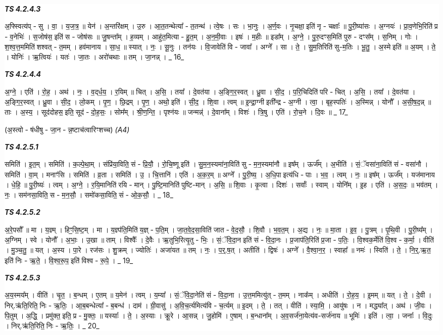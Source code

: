 
***TS 4.2.4.3***


अ॒फ्स्वित्य॑प् - सु । वा॒ । य॒ज॒त्र॒ ॥ येन॑ । अ॒न्तरि॑क्षम् । उ॒रु । आ॒त॒तन्थेत्या᳚ - त॒तन्थ॑ । त्वे॒षः । सः । भा॒नुः । अ॒र्ण॒वः । नृ॒चक्षा॒ इति॑ नृ - चक्षाः᳚ ॥ पु॒री॒ष्या॑सः । अ॒ग्नयः॑ । प्रा॒व॒णेभि॒रिति॑ प्र - व॒नेभिः॑ । स॒जोष॑स॒ इति॑ स - जोष॑सः ॥ जु॒षन्ता᳚म् । ह॒व्यम् । आहु॑त॒मित्या - हु॒त॒म् । अ॒न॒मी॒वाः । इषः॑ । म॒हीः ॥ इडा᳚म् । अ॒ग्ने॒ । पु॒रु॒दꣳस॒मिति॑ पुरु - दꣳस᳚म् । स॒निम् । गोः । श॒श्व॒त्त॒ममिति॑ शश्वत् - त॒मम् । हव॑मानाय । सा॒ध॒ ॥ स्यात् । नः॒ । सू॒नुः । तन॑यः । वि॒जावेति॑ वि - जावा᳚ । अग्ने᳚ । सा । ते॒ । सु॒म॒तिरिति॑ सु-म॒तिः । भू॒तु॒ । अ॒स्मे इति॑ ॥ अ॒यम् । ते॒ । योनिः॑ । ऋ॒त्वियः॑ । यतः॑ । जा॒तः । अरो॑चथाः ॥ तम् । जा॒नन्न् ।  _ 16_ 


***TS 4.2.4.4***


अ॒ग्ने॒ । एति॑ । रो॒ह॒ । अथ॑ । नः॒ । व॒द्‌र्ध॒य॒ । र॒यिम् ॥ चित् । अ॒सि॒ । तया᳚ । दे॒वत॑या । अ॒ङ्गि॒र॒स्वत् । ध्रु॒वा । सी॒द॒ । प॒रि॒चिदिति॑ परि - चित् । अ॒सि॒ । तया᳚ । दे॒वत॑या । अ॒ङ्गि॒र॒स्वत् । ध्रु॒वा । सी॒द॒ । लो॒कम् । पृ॒ण॒ । छि॒द्रम् । पृ॒ण॒ । अथो॒ इति॑ । सी॒द॒ । शि॒वा । त्वम् ॥ इ॒न्द्रा॒ग्नी इती᳚न्द्र - अ॒ग्नी । त्वा॒ । बृह॒स्पतिः॑ । अ॒स्मिन्न् । योनौ᳚ । अ॒सी॒ष॒द॒न्न् ॥ ताः । अ॒स्य॒ । सूद॑दोहस॒ इति॒ सूद॑ - दो॒ह॒सः॒ । सोम᳚म् । श्री॒ण॒न्ति॒ । पृश्न॑यः ॥ जन्मन्न्॑ । दे॒वाना᳚म् । विशः॑ । त्रि॒षु । एति॑ । रो॒च॒ने । दि॒वः ॥  _ 17_ 



(अ॒स्त्वो - ष॑धीषु - जा॒न - न्न॒ष्टाच॑त्वारिꣳशच्च)  _(A4)_



***TS 4.2.5.1***


समिति॑ । इ॒त॒म् । समिति॑ । क॒ल्पे॒था॒म् । संप्रि॑या॒विति॒ सं - प्रि॒यौ॒ । रो॒चि॒ष्णू इति॑ । सु॒म॒न॒स्यमा॑ना॒विति॑ सु - म॒न॒स्यमा॑नौ ॥ इष᳚म् । ऊर्ज᳚म् । अ॒भीति॑ । सं॒ॅवसा॑ना॒विति॑ सं - वसा॑नौ । समिति॑ । वा॒म् । मनाꣳ॑सि । समिति॑ । व्र॒ता । समिति॑ । उ॒ । चि॒त्तानि॑ । एति॑ । अ॒क॒र॒म् ॥ अग्ने᳚ । पु॒री॒ष्य॒ । अ॒धि॒पा इत्य॑धि - पाः । भ॒व॒ । त्वम् । नः॒ ॥ इष᳚म् । ऊर्ज᳚म् । यज॑मानाय । धे॒हि॒ ॥ पु॒री॒ष्यः॑ । त्वम् । अ॒ग्ने॒ । र॒यि॒मानिति॑ रयि - मान् । पु॒ष्टि॒मानिति॑ पुष्टि-मान् । अ॒सि॒ ॥ शि॒वाः । कृ॒त्वा । दिशः॑ । सर्वाः᳚ । स्वाम् । योनि᳚म् । इ॒ह । एति॑ । अ॒स॒दः॒ ॥ भव॑तम् । नः॒ । सम॑नसा॒विति॒ स - म॒न॒सौ॒ । समो॑कसा॒विति॒ सं - ओ॒क॒सौ॒ ।  _ 18_ 


***TS 4.2.5.2***


अ॒रे॒पसौ᳚ ॥ मा । य॒ज्ञ्म् । हिꣳ॒॒सि॒ष्ट॒म् । मा । य॒ज्ञ्प॑ति॒मिति॑ य॒ज्ञ् - प॒ति॒म् । जा॒त॒वे॒द॒सा॒विति॑ जात - वे॒द॒सौ॒ । शि॒वौ । भ॒व॒त॒म् । अ॒द्य । नः॒ ॥ मा॒ता । इ॒व॒ । पु॒त्रम् । पृ॒थि॒वी । पु॒री॒ष्य᳚म् । अ॒ग्निम् । स्वे । योनौ᳚ । अ॒भाः॒ । उ॒खा ॥ ताम् । विश्वैः᳚ । दे॒वैः । ऋ॒तुभि॒रित्यृ॒तु - भिः॒ । सं॒ॅवि॒दा॒न इति॑ सं - वि॒दा॒नः । प्र॒जाप॑ति॒रिति॑ प्र॒जा - प॒तिः॒ । वि॒श्वक॒र्मेति॑ वि॒श्व - क॒र्मा॒ । वीति॑ । मु॒ञ्च॒तु॒ ॥ यत् । अ॒स्य । पा॒रे । रज॑सः । शु॒क्रम् । ज्योतिः॑ । अजा॑यत ॥ तम् । नः॒ । प॒र्॒.ष॒त् । अतीति॑ । द्विषः॑ । अग्ने᳚ । वै॒श्वा॒न॒र॒ । स्वाहा᳚ ॥ नमः॑ । स्विति॑ । ते॒ । नि॒र्॒.ऋ॒त॒ इति॑ निः - ऋ॒ते॒ । वि॒श्व॒रू॒प॒ इति॑ विश्व - रू॒पे॒ ।  _ 19_ 


***TS 4.2.5.3***


अ॒य॒स्मय᳚म् । वीति॑ । चृ॒त॒ । ब॒न्धम् । ए॒तम् ॥ य॒मेन॑ । त्वम् । य॒म्या᳚ । सं॒ॅवि॒दा॒नेति॑ सं - वि॒दा॒ना । उ॒त्त॒ममित्यु॑त् - त॒मम् । नाक᳚म् । अधीति॑ । रो॒ह॒य॒ । इ॒मम् ॥ यत् । ते॒ । दे॒वी । निर्.ऋ॑ति॒रिति॒ निः - ऋ॒तिः॒ । आ॒ब॒बन्धेत्या᳚ - ब॒बन्ध॑ । दाम॑ । ग्री॒वासु॑ । अ॒वि॒च॒र्त्यमित्य॑वि - च॒र्त्यम् ॥ इ॒दम् । ते॒ । तत् । वीति॑ । स्या॒मि॒ । आयु॑षः । न । मद्ध्या᳚त् । अथ॑ । जी॒वः । पि॒तुम् । अ॒द्धि॒ । प्रमु॑क्त॒ इति॒ प्र - मु॒क्तः॒ ॥ यस्याः᳚ । ते॒ । अ॒स्याः । क्रू॒रे । आ॒सन्न् । जु॒होमि॑ । ए॒षाम् । ब॒न्धाना᳚म् । अ॒व॒सर्ज॑ना॒येत्य॑व-सर्ज॑नाय ॥ भूमिः॑ । इति॑ । त्वा॒ । जनाः᳚ । वि॒दुः । निर्.ऋ॑ति॒रिति॒ निः - ऋ॒तिः॒ ।  _ 20_ 
